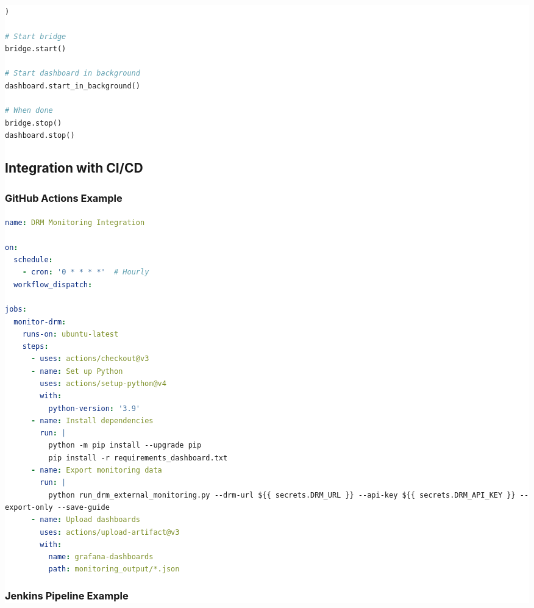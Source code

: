 ```python
)

# Start bridge
bridge.start()

# Start dashboard in background
dashboard.start_in_background()

# When done
bridge.stop()
dashboard.stop()
```

## Integration with CI/CD

### GitHub Actions Example

```yaml
name: DRM Monitoring Integration

on:
  schedule:
    - cron: '0 * * * *'  # Hourly
  workflow_dispatch:

jobs:
  monitor-drm:
    runs-on: ubuntu-latest
    steps:
      - uses: actions/checkout@v3
      - name: Set up Python
        uses: actions/setup-python@v4
        with:
          python-version: '3.9'
      - name: Install dependencies
        run: |
          python -m pip install --upgrade pip
          pip install -r requirements_dashboard.txt
      - name: Export monitoring data
        run: |
          python run_drm_external_monitoring.py --drm-url ${{ secrets.DRM_URL }} --api-key ${{ secrets.DRM_API_KEY }} --export-only --save-guide
      - name: Upload dashboards
        uses: actions/upload-artifact@v3
        with:
          name: grafana-dashboards
          path: monitoring_output/*.json
```

### Jenkins Pipeline Example
